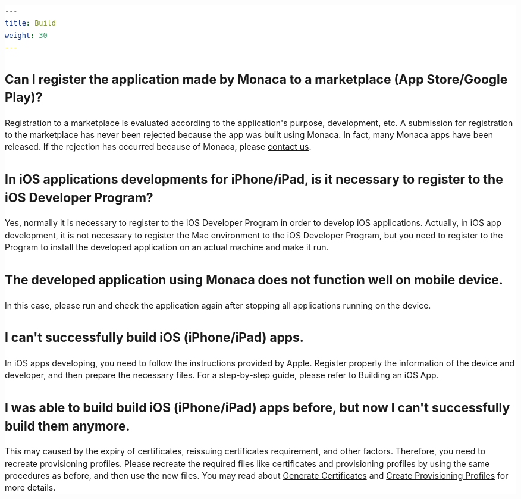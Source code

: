 ```yaml
---
title: Build
weight: 30
---
```


## Can I register the application made by Monaca to a marketplace (App Store/Google Play)?

Registration to a marketplace is evaluated according to the
application's purpose, development, etc. A submission for registration
to the marketplace has never been rejected because the app was built
using Monaca. In fact, many Monaca apps have been released. If the
rejection has occurred because of Monaca, please [contact us](https://monaca.io/service/index.html).

## In iOS applications developments for iPhone/iPad, is it necessary to register to the iOS Developer Program?

Yes, normally it is necessary to register to the iOS Developer Program
in order to develop iOS applications. Actually, in iOS app development,
it is not necessary to register the Mac environment to the iOS Developer
Program, but you need to register to the Program to install the
developed application on an actual machine and make it run.

## The developed application using Monaca does not function well on mobile device.

In this case, please run and check the application again after stopping
all applications running on the device.

## I can't successfully build iOS (iPhone/iPad) apps.

In iOS apps developing, you need to follow the instructions provided by
Apple. Register properly the information of the device and developer,
and then prepare the necessary files. For a step-by-step guide, please
refer to [Building an iOS App](/en/monaca_ide/manual/build/ios/build_ios).

## I was able to build build iOS (iPhone/iPad) apps before, but now I can't successfully build them anymore.

This may caused by the expiry of certificates, reissuing certificates
requirement, and other factors. Therefore, you need to recreate
provisioning profiles. Please recreate the required files like
certificates and provisioning profiles by using the same procedures as
before, and then use the new files. You may read about [Generate Certificates](/en/monaca_ide/manual/build/ios/build_ios/#create_cer) and [Create Provisioning Profiles](/en/monaca_ide/manual/build/ios/build_ios/#register_provisioning) for more details.
